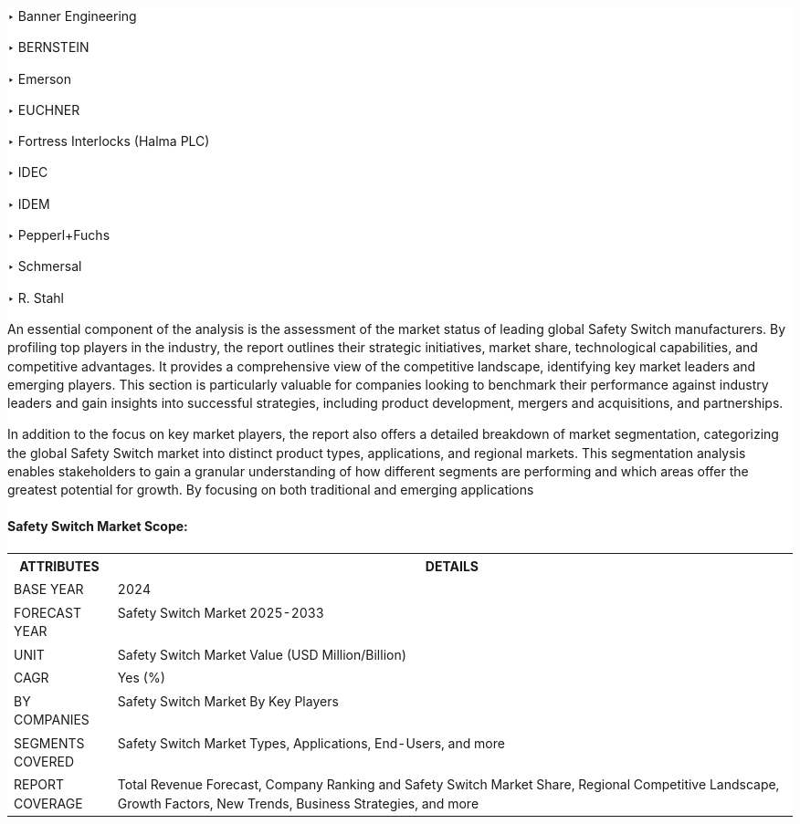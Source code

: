 ‣ Banner Engineering

‣ BERNSTEIN

‣ Emerson

‣ EUCHNER

‣ Fortress Interlocks (Halma PLC)

‣ IDEC

‣ IDEM

‣ Pepperl+Fuchs

‣ Schmersal

‣ R. Stahl

An essential component of the analysis is the assessment of the market status of leading global Safety Switch manufacturers. By profiling top players in the industry, the report outlines their strategic initiatives, market share, technological capabilities, and competitive advantages. It provides a comprehensive view of the competitive landscape, identifying key market leaders and emerging players. This section is particularly valuable for companies looking to benchmark their performance against industry leaders and gain insights into successful strategies, including product development, mergers and acquisitions, and partnerships.

In addition to the focus on key market players, the report also offers a detailed breakdown of market segmentation, categorizing the global Safety Switch market into distinct product types, applications, and regional markets. This segmentation analysis enables stakeholders to gain a granular understanding of how different segments are performing and which areas offer the greatest potential for growth. By focusing on both traditional and emerging applications

<h4>Safety Switch Market Scope:</h4>
<table>
<tr>
<th>ATTRIBUTES</th>
<th>DETAILS</th>
</tr>
<tr>
<td>BASE YEAR</td>
<td>2024</td>
</tr>
<tr>
<td>FORECAST YEAR</td>
<td>Safety Switch Market 2025-2033</td>
</tr>
<tr>
<td>UNIT</td>
<td>Safety Switch Market Value (USD Million/Billion)</td>
<tr>
<td>CAGR</td>
<td>Yes (%)</td>
</tr>
</tr>
<tr>
<td>BY COMPANIES</td>
<td>Safety Switch Market By Key Players</td>
</tr>
<tr>
<td>SEGMENTS COVERED</td>
<td>Safety Switch Market Types, Applications, End-Users, and more</td>
</tr>
<tr>
<td>REPORT COVERAGE</td>
<td>Total Revenue Forecast, Company Ranking and Safety Switch Market Share, Regional Competitive Landscape, Growth Factors, New Trends, Business Strategies, and more</td>
</tr>